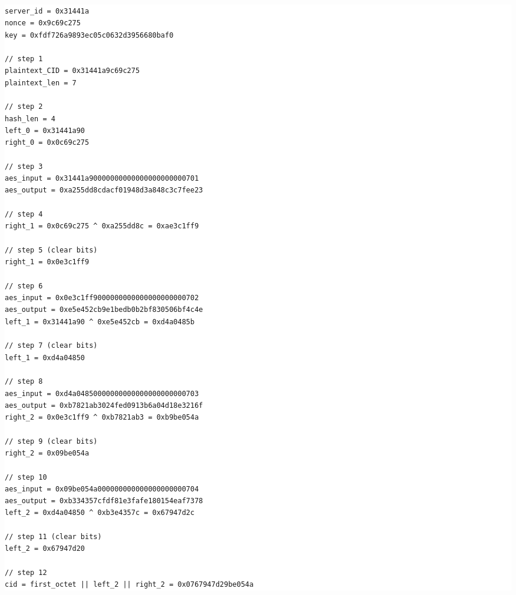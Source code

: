 ~~~pseudocode
server_id = 0x31441a
nonce = 0x9c69c275
key = 0xfdf726a9893ec05c0632d3956680baf0

// step 1
plaintext_CID = 0x31441a9c69c275
plaintext_len = 7

// step 2
hash_len = 4
left_0 = 0x31441a90
right_0 = 0x0c69c275

// step 3
aes_input = 0x31441a90000000000000000000000701
aes_output = 0xa255dd8cdacf01948d3a848c3c7fee23

// step 4
right_1 = 0x0c69c275 ^ 0xa255dd8c = 0xae3c1ff9

// step 5 (clear bits)
right_1 = 0x0e3c1ff9

// step 6
aes_input = 0x0e3c1ff9000000000000000000000702
aes_output = 0xe5e452cb9e1bedb0b2bf830506bf4c4e
left_1 = 0x31441a90 ^ 0xe5e452cb = 0xd4a0485b

// step 7 (clear bits)
left_1 = 0xd4a04850

// step 8
aes_input = 0xd4a04850000000000000000000000703
aes_output = 0xb7821ab3024fed0913b6a04d18e3216f
right_2 = 0x0e3c1ff9 ^ 0xb7821ab3 = 0xb9be054a

// step 9 (clear bits)
right_2 = 0x09be054a

// step 10
aes_input = 0x09be054a000000000000000000000704
aes_output = 0xb334357cfdf81e3fafe180154eaf7378
left_2 = 0xd4a04850 ^ 0xb3e4357c = 0x67947d2c

// step 11 (clear bits)
left_2 = 0x67947d20

// step 12
cid = first_octet || left_2 || right_2 = 0x0767947d29be054a
~~~
